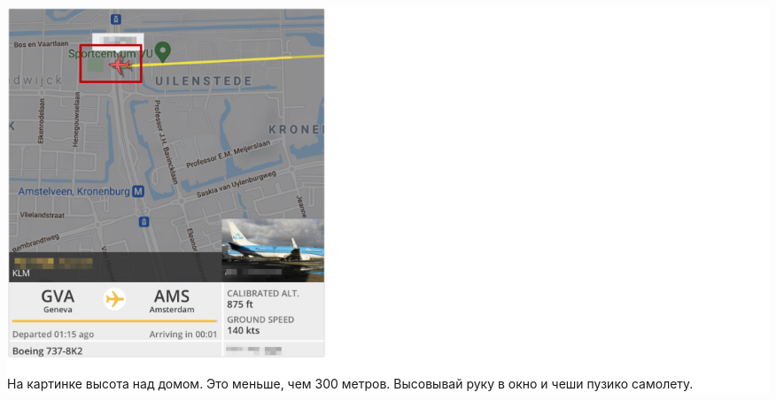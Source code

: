   <img src="/assets/posts/way.jpg" alt="Высота над домом" width="360" />
</div>

На картинке высота над домом. Это меньше, чем 300 метров. Высовывай руку в окно и чеши пузико самолету.

